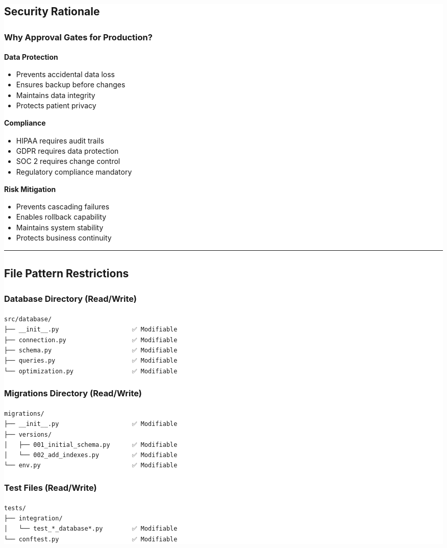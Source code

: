 
## Security Rationale

### Why Approval Gates for Production?

**Data Protection**
- Prevents accidental data loss
- Ensures backup before changes
- Maintains data integrity
- Protects patient privacy

**Compliance**
- HIPAA requires audit trails
- GDPR requires data protection
- SOC 2 requires change control
- Regulatory compliance mandatory

**Risk Mitigation**
- Prevents cascading failures
- Enables rollback capability
- Maintains system stability
- Protects business continuity

---

## File Pattern Restrictions

### Database Directory (Read/Write)
```
src/database/
├── __init__.py                    ✅ Modifiable
├── connection.py                  ✅ Modifiable
├── schema.py                      ✅ Modifiable
├── queries.py                     ✅ Modifiable
└── optimization.py                ✅ Modifiable
```

### Migrations Directory (Read/Write)
```
migrations/
├── __init__.py                    ✅ Modifiable
├── versions/
│   ├── 001_initial_schema.py      ✅ Modifiable
│   └── 002_add_indexes.py         ✅ Modifiable
└── env.py                         ✅ Modifiable
```

### Test Files (Read/Write)
```
tests/
├── integration/
│   └── test_*_database*.py        ✅ Modifiable
└── conftest.py                    ✅ Modifiable
```
